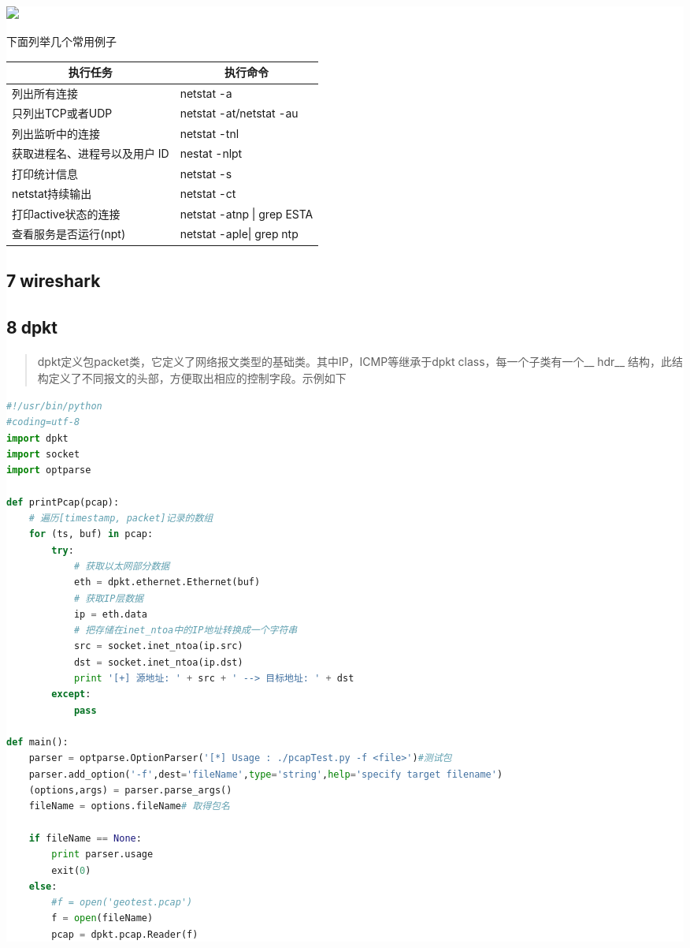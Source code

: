 ![](https://static01.imgkr.com/temp/819a33f28ddb48b191ce0ea8afb83fc2.png)


下面列举几个常用例子

| 执行任务                      | 执行命令                   |
| ----------------------------- | -------------------------- |
| 列出所有连接                  | netstat -a                 |
| 只列出TCP或者UDP              | netstat -at/netstat -au    |
| 列出监听中的连接              | netstat -tnl               |
| 获取进程名、进程号以及用户 ID | nestat  -nlpt              |
| 打印统计信息                  | netstat -s                 |
| netstat持续输出               | netstat -ct                |
| 打印active状态的连接          | netstat -atnp \| grep ESTA |
| 查看服务是否运行(npt)         | netstat -aple\| grep ntp   |


## 7 wireshark

 ## 8 dpkt

> dpkt定义包packet类，它定义了网络报文类型的基础类。其中IP，ICMP等继承于dpkt class，每一个子类有一个__ hdr__ 结构，此结构定义了不同报文的头部，方便取出相应的控制字段。示例如下

```python
#!/usr/bin/python
#coding=utf-8
import dpkt
import socket
import optparse
 
def printPcap(pcap):
    # 遍历[timestamp, packet]记录的数组
    for (ts, buf) in pcap:
        try:
            # 获取以太网部分数据
            eth = dpkt.ethernet.Ethernet(buf)
            # 获取IP层数据
            ip = eth.data
            # 把存储在inet_ntoa中的IP地址转换成一个字符串
            src = socket.inet_ntoa(ip.src)
            dst = socket.inet_ntoa(ip.dst)
            print '[+] 源地址: ' + src + ' --> 目标地址: ' + dst
        except:
            pass
 
def main():
    parser = optparse.OptionParser('[*] Usage : ./pcapTest.py -f <file>')#测试包
    parser.add_option('-f',dest='fileName',type='string',help='specify target filename')
    (options,args) = parser.parse_args()
    fileName = options.fileName# 取得包名
 
    if fileName == None:
        print parser.usage
        exit(0)
    else:
        #f = open('geotest.pcap')
        f = open(fileName)
        pcap = dpkt.pcap.Reader(f)
```